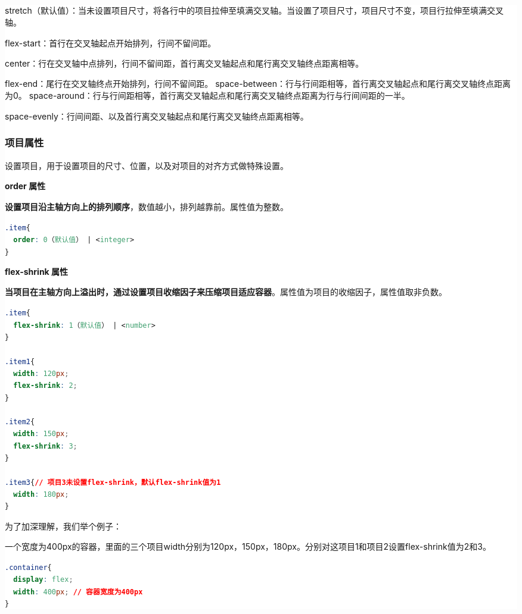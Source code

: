 stretch（默认值）：当未设置项目尺寸，将各行中的项目拉伸至填满交叉轴。当设置了项目尺寸，项目尺寸不变，项目行拉伸至填满交叉轴。

flex-start：首行在交叉轴起点开始排列，行间不留间距。

center：行在交叉轴中点排列，行间不留间距，首行离交叉轴起点和尾行离交叉轴终点距离相等。

flex-end：尾行在交叉轴终点开始排列，行间不留间距。
space-between：行与行间距相等，首行离交叉轴起点和尾行离交叉轴终点距离为0。
space-around：行与行间距相等，首行离交叉轴起点和尾行离交叉轴终点距离为行与行间间距的一半。

space-evenly：行间间距、以及首行离交叉轴起点和尾行离交叉轴终点距离相等。

### 项目属性

设置项目，用于设置项目的尺寸、位置，以及对项目的对齐方式做特殊设置。

**order 属性**

**设置项目沿主轴方向上的排列顺序**，数值越小，排列越靠前。属性值为整数。

```css
.item{
  order: 0（默认值） | <integer>
}
```

**flex-shrink 属性**

**当项目在主轴方向上溢出时，通过设置项目收缩因子来压缩项目适应容器**。属性值为项目的收缩因子，属性值取非负数。

```css
.item{
  flex-shrink: 1（默认值） | <number>
}

.item1{
  width: 120px;
  flex-shrink: 2;
}

.item2{
  width: 150px;
  flex-shrink: 3;
}

.item3{// 项目3未设置flex-shrink，默认flex-shrink值为1
  width: 180px;
}
```

为了加深理解，我们举个例子：

一个宽度为400px的容器，里面的三个项目width分别为120px，150px，180px。分别对这项目1和项目2设置flex-shrink值为2和3。

```css
.container{
  display: flex;
  width: 400px; // 容器宽度为400px
}
```
